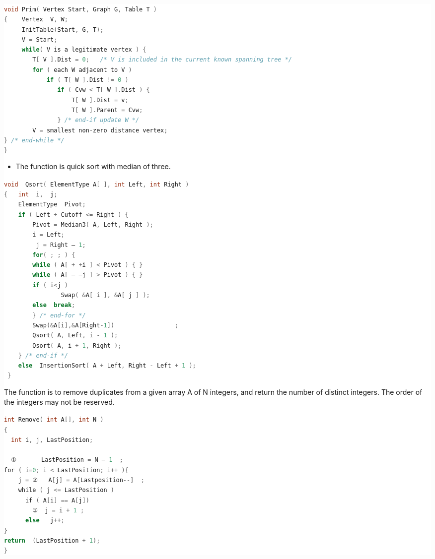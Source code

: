 ```c
void Prim( Vertex Start, Graph G, Table T ) 
{    Vertex  V, W;
     InitTable(Start, G, T); 
     V = Start;
     while( V is a legitimate vertex ) {
        T[ V ].Dist = 0;   /* V is included in the current known spanning tree */
        for ( each W adjacent to V )
	        if ( T[ W ].Dist != 0 ) 
	           if ( Cvw < T[ W ].Dist ) {
                   T[ W ].Dist = v;
                   T[ W ].Parent = Cvw;  
	           } /* end-if update W */
        V = smallest non-zero distance vertex; 
} /* end-while */
}
```

- The function is quick sort with median of three.

```c
void  Qsort( ElementType A[ ], int Left, int Right ) 
{   int  i,  j; 
    ElementType  Pivot; 
    if ( Left + Cutoff <= Right ) {
        Pivot = Median3( A, Left, Right );
        i = Left;
     	 j = Right – 1;
        for( ; ; ) { 
	 	while ( A[ + +i ] < Pivot ) { }
	 	while ( A[ – –j ] > Pivot ) { }
	 	if ( i<j ) 
	    		Swap( &A[ i ], &A[ j ] );
	 	else  break;
        } /* end-for */
        Swap(&A[i],&A[Right-1])                 ; 
        Qsort( A, Left, i - 1 );
        Qsort( A, i + 1, Right );
    } /* end-if */
    else  InsertionSort( A + Left, Right - Left + 1 );
 }
```

The function is to remove duplicates from a given array A of N integers, and return the number of distinct integers.  The order of the integers may not be reserved.

```c
int Remove( int A[], int N )
{
  int i, j, LastPosition;

  ①       LastPosition = N – 1  ;
for ( i=0; i < LastPosition; i++ ){
    j = ②   A[j] = A[Lastposition--]  ;
    while ( j <= LastPosition )
      if ( A[i] == A[j])
        ③  j = i + 1 ;
      else   j++;
}
return  (LastPosition + 1);
}
```

